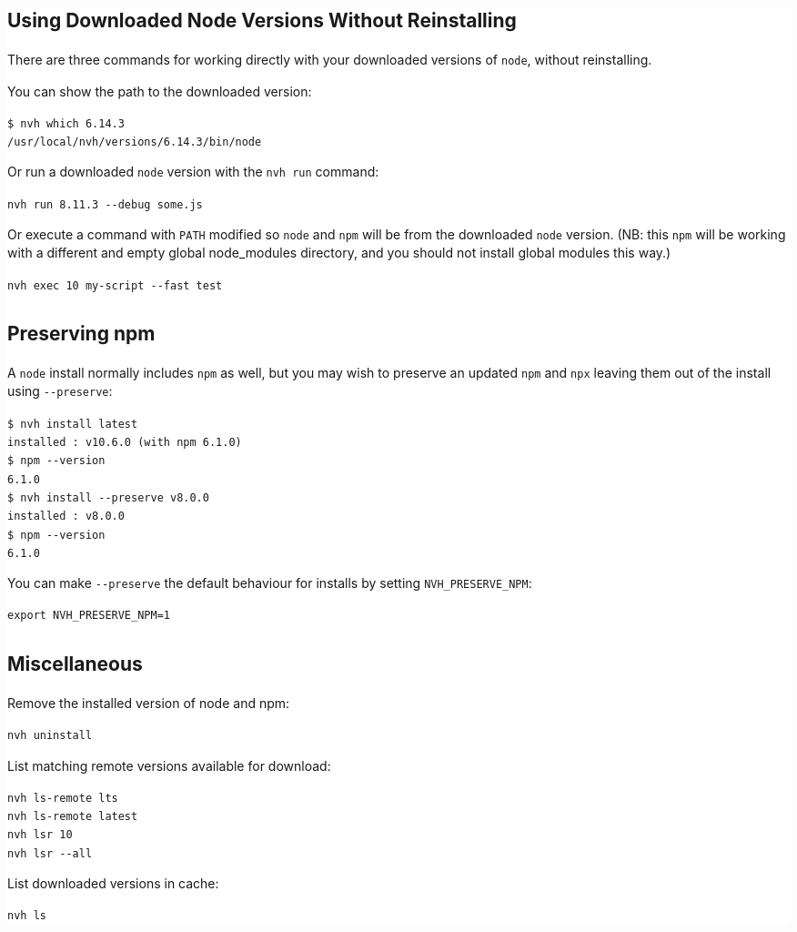 ## Using Downloaded Node Versions Without Reinstalling

There are three commands for working directly with your downloaded versions of `node`, without reinstalling.

You can show the path to the downloaded version:

    $ nvh which 6.14.3
    /usr/local/nvh/versions/6.14.3/bin/node

Or run a downloaded `node` version with the `nvh run` command:

    nvh run 8.11.3 --debug some.js

Or execute a command with `PATH` modified so `node` and `npm` will be from the downloaded `node` version.
(NB: this `npm` will be working with a different and empty global node_modules directory, and you should not install global
modules this way.)

    nvh exec 10 my-script --fast test

## Preserving npm

A `node` install normally includes `npm` as well, but you may wish to preserve an updated `npm` and `npx` leaving them out of the install using `--preserve`:

    $ nvh install latest
    installed : v10.6.0 (with npm 6.1.0)
    $ npm --version
    6.1.0
    $ nvh install --preserve v8.0.0
    installed : v8.0.0
    $ npm --version
    6.1.0

You can make `--preserve` the default behaviour for installs by setting `NVH_PRESERVE_NPM`:

    export NVH_PRESERVE_NPM=1

## Miscellaneous

Remove the installed version of node and npm:

    nvh uninstall

List matching remote versions available for download:

    nvh ls-remote lts
    nvh ls-remote latest
    nvh lsr 10
    nvh lsr --all

List downloaded versions in cache:

    nvh ls
